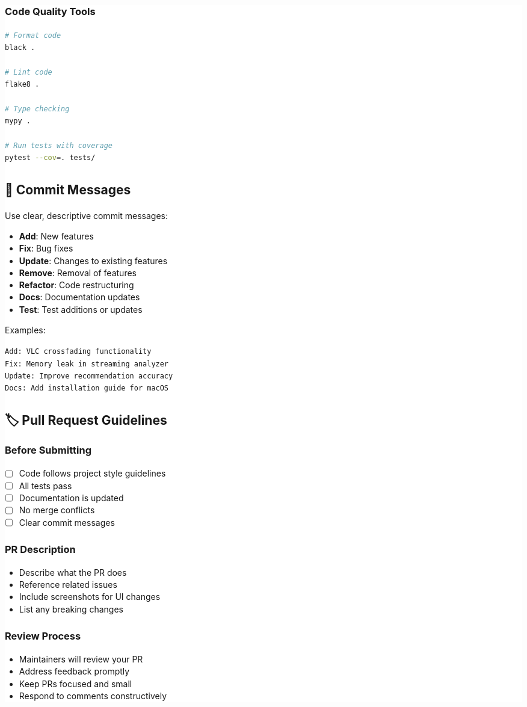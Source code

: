 ### Code Quality Tools
```bash
# Format code
black .

# Lint code
flake8 .

# Type checking
mypy .

# Run tests with coverage
pytest --cov=. tests/
```

## 📝 Commit Messages

Use clear, descriptive commit messages:

- **Add**: New features
- **Fix**: Bug fixes
- **Update**: Changes to existing features
- **Remove**: Removal of features
- **Refactor**: Code restructuring
- **Docs**: Documentation updates
- **Test**: Test additions or updates

Examples:
```
Add: VLC crossfading functionality
Fix: Memory leak in streaming analyzer
Update: Improve recommendation accuracy
Docs: Add installation guide for macOS
```

## 🏷️ Pull Request Guidelines

### Before Submitting
- [ ] Code follows project style guidelines
- [ ] All tests pass
- [ ] Documentation is updated
- [ ] No merge conflicts
- [ ] Clear commit messages

### PR Description
- Describe what the PR does
- Reference related issues
- Include screenshots for UI changes
- List any breaking changes

### Review Process
- Maintainers will review your PR
- Address feedback promptly
- Keep PRs focused and small
- Respond to comments constructively
